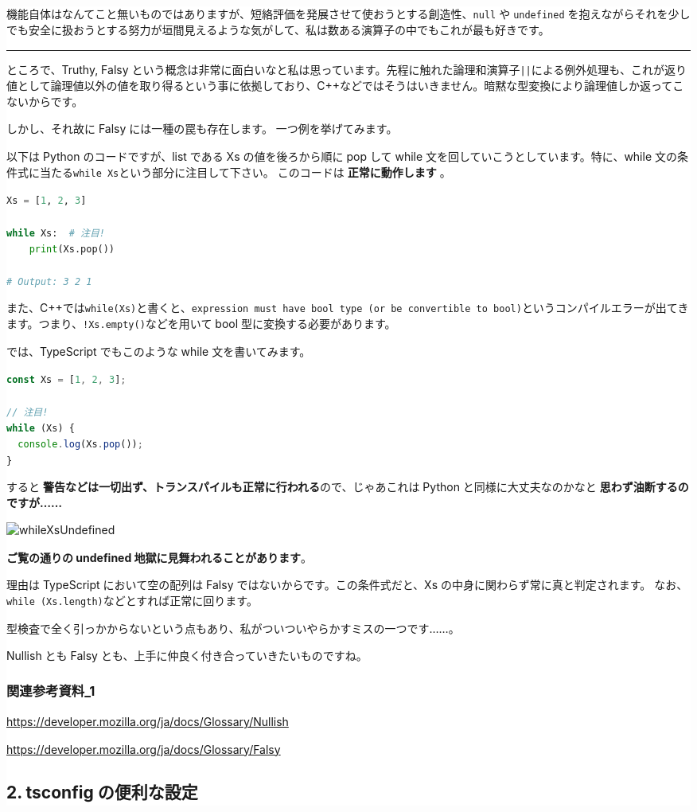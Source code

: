 機能自体はなんてこと無いものではありますが、短絡評価を発展させて使おうとする創造性、`null` や `undefined` を抱えながらそれを少しでも安全に扱おうとする努力が垣間見えるような気がして、私は数ある演算子の中でもこれが最も好きです。

---

ところで、Truthy, Falsy という概念は非常に面白いなと私は思っています。先程に触れた論理和演算子`||`による例外処理も、これが返り値として論理値以外の値を取り得るという事に依拠しており、C++などではそうはいきません。暗黙な型変換により論理値しか返ってこないからです。

しかし、それ故に Falsy には一種の罠も存在します。
一つ例を挙げてみます。

以下は Python のコードですが、list である Xs の値を後ろから順に pop して while 文を回していこうとしています。特に、while 文の条件式に当たる`while Xs`という部分に注目して下さい。
このコードは **正常に動作します** 。

```Python:whileXs.py
Xs = [1, 2, 3]

while Xs:  # 注目!
    print(Xs.pop())

# Output: 3 2 1
```

また、C++では`while(Xs)`と書くと、`expression must have bool type (or be convertible to bool)`というコンパイルエラーが出てきます。つまり、`!Xs.empty()`などを用いて bool 型に変換する必要があります。

では、TypeScript でもこのような while 文を書いてみます。

```TypeScript:whileXs.ts
const Xs = [1, 2, 3];

// 注目!
while (Xs) {
  console.log(Xs.pop());
}
```

すると **警告などは一切出ず、トランスパイルも正常に行われる**ので、じゃあこれは Python と同様に大丈夫なのかなと **思わず油断するのですが……**

![whileXsUndefined](https://qiita-image-store.s3.ap-northeast-1.amazonaws.com/0/905155/a47ac182-9c33-694c-c684-92add0e4bbcb.png)

**ご覧の通りの undefined 地獄に見舞われることがあります**。

理由は TypeScript において空の配列は Falsy ではないからです。この条件式だと、Xs の中身に関わらず常に真と判定されます。
なお、`while (Xs.length)`などとすれば正常に回ります。

型検査で全く引っかからないという点もあり、私がついついやらかすミスの一つです……。

Nullish とも Falsy とも、上手に仲良く付き合っていきたいものですね。

### 関連参考資料\_1

https://developer.mozilla.org/ja/docs/Glossary/Nullish

https://developer.mozilla.org/ja/docs/Glossary/Falsy

## 2. tsconfig の便利な設定
